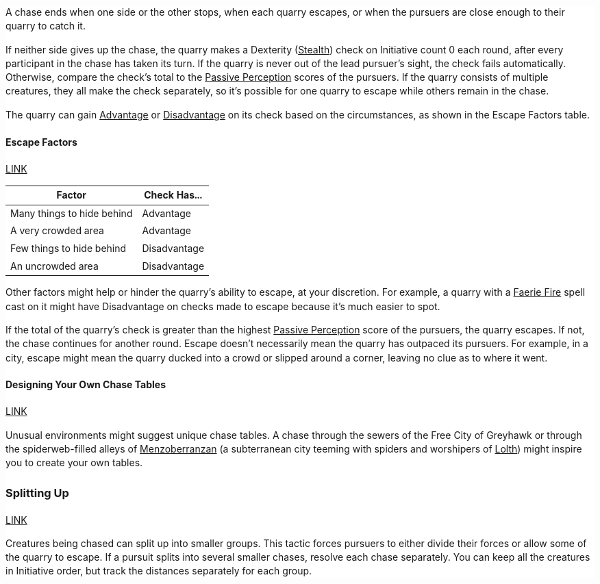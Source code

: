 A chase ends when one side or the other stops, when each quarry escapes, or when the pursuers are close enough to their quarry to catch it.

If neither side gives up the chase, the quarry makes a Dexterity ([Stealth](https://www.dndbeyond.com/sources/dnd/free-rules/playing-the-game#Skills)) check on Initiative count 0 each round, after every participant in the chase has taken its turn. If the quarry is never out of the lead pursuer’s sight, the check fails automatically. Otherwise, compare the check’s total to the [Passive Perception](https://www.dndbeyond.com/sources/dnd/free-rules/rules-glossary#PassivePerception) scores of the pursuers. If the quarry consists of multiple creatures, they all make the check separately, so it’s possible for one quarry to escape while others remain in the chase.

The quarry can gain [Advantage](https://www.dndbeyond.com/sources/dnd/free-rules/rules-glossary#Advantage) or [Disadvantage](https://www.dndbeyond.com/sources/dnd/free-rules/rules-glossary#Disadvantage) on its check based on the circumstances, as shown in the Escape Factors table.

#### Escape Factors
[LINK](https://www.dndbeyond.com/sources/dnd/dmg-2024/dms-toolbox#EscapeFactors)

|Factor|Check Has...|
|---|---|
|Many things to hide behind|Advantage|
|A very crowded area|Advantage|
|Few things to hide behind|Disadvantage|
|An uncrowded area|Disadvantage|

Other factors might help or hinder the quarry’s ability to escape, at your discretion. For example, a quarry with a [Faerie Fire](https://www.dndbeyond.com/spells/2618858-faerie-fire) spell cast on it might have Disadvantage on checks made to escape because it’s much easier to spot.

If the total of the quarry’s check is greater than the highest [Passive Perception](https://www.dndbeyond.com/sources/dnd/free-rules/rules-glossary#PassivePerception) score of the pursuers, the quarry escapes. If not, the chase continues for another round. Escape doesn’t necessarily mean the quarry has outpaced its pursuers. For example, in a city, escape might mean the quarry ducked into a crowd or slipped around a corner, leaving no clue as to where it went.

#### Designing Your Own Chase Tables
[LINK](https://www.dndbeyond.com/sources/dnd/dmg-2024/dms-toolbox#DesigningYourOwnChaseTables)

Unusual environments might suggest unique chase tables. A chase through the sewers of the Free City of Greyhawk or through the spiderweb-filled alleys of [Menzoberranzan](https://www.dndbeyond.com/sources/dnd/dmg-2024/lore-glossary#Menzoberranzan) (a subterranean city teeming with spiders and worshipers of [Lolth](https://www.dndbeyond.com/sources/dnd/dmg-2024/cosmology#Layer66TheDemonweb)) might inspire you to create your own tables.

### Splitting Up
[LINK](https://www.dndbeyond.com/sources/dnd/dmg-2024/dms-toolbox#SplittingUp)

Creatures being chased can split up into smaller groups. This tactic forces pursuers to either divide their forces or allow some of the quarry to escape. If a pursuit splits into several smaller chases, resolve each chase separately. You can keep all the creatures in Initiative order, but track the distances separately for each group.
